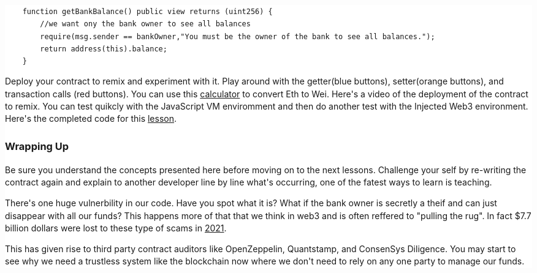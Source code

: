 ```solidity
    function getBankBalance() public view returns (uint256) {
        //we want ony the bank owner to see all balances
        require(msg.sender == bankOwner,"You must be the owner of the bank to see all balances.");
        return address(this).balance;
    }
```

Deploy your contract to remix and experiment with it. Play around with the getter(blue buttons), setter(orange buttons), and transaction calls (red buttons). You can use this [calculator](https://eth-converter.com/) to convert Eth to Wei. Here's a video of the deployment of the contract to remix.  You can test quikcly with the JavaScript VM enviromment and then do another test with the Injected Web3 environment.  Here's the completed code for this [lesson](https://gist.github.com/saeedjabbar/8df7a329edbb92274bf1f08c8cf55ee9).

<iframe className="mx-auto" width="100%" height="515"  src="https://www.youtube.com/embed/CvY331RwCDk?rel=0" title="YouTube video player" frameborder="0" allow="accelerometer; autoplay; clipboard-write; encrypted-media; gyroscope; picture-in-picture" allowfullscreen></iframe>

### Wrapping Up

Be sure you understand the concepts presented here before moving on to the next lessons. Challenge your self by re-writing the contract again and explain to another developer line by line what's occurring, one of the fatest ways to learn is teaching. 

There's one huge vulnerbility in our code. Have you spot what it is? What if the bank owner is secretly a theif and can just disappear with all our funds? This happens more of that that we think in web3 and is often reffered to "pulling the rug". In fact $7.7 billion dollars were lost to these type of scams in [2021](https://indianexpress.com/article/technology/crypto/rug-pull-cryptocurrency-scam-costed-investors-over-7-7-billion-in-2021-chainalysis-7677725/#:~:text=A%20rug%20pull%20is%20a,run%20away%20with%20investors'%20funds.). 

This has given rise to third party contract auditors like OpenZeppelin, Quantstamp, and  ConsenSys Diligence. You may start to see why we need a trustless system like the blockchain now where we don't need to rely on any one party to manage our funds.